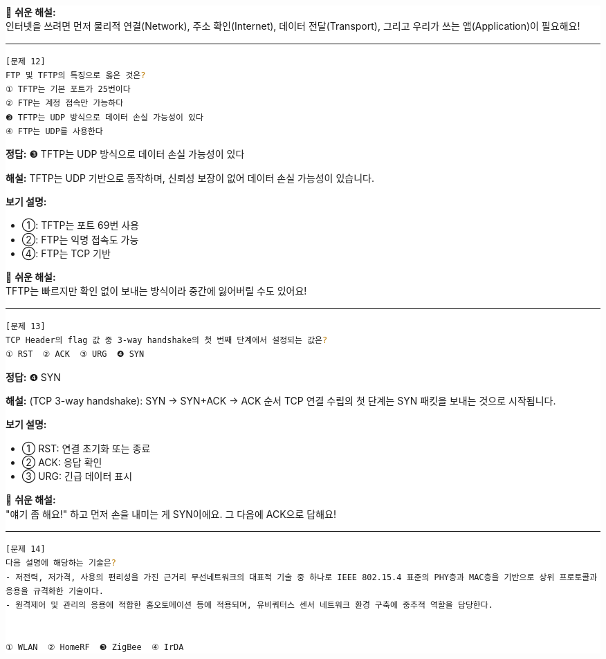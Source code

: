 🧸 **쉬운 해설:**  
인터넷을 쓰려면 먼저 물리적 연결(Network), 주소 확인(Internet), 데이터 전달(Transport), 그리고 우리가 쓰는 앱(Application)이 필요해요!

---

```bash
[문제 12]
FTP 및 TFTP의 특징으로 옳은 것은?
① TFTP는 기본 포트가 25번이다  
② FTP는 계정 접속만 가능하다  
❸ TFTP는 UDP 방식으로 데이터 손실 가능성이 있다  
④ FTP는 UDP를 사용한다
```

**정답:** ❸ TFTP는 UDP 방식으로 데이터 손실 가능성이 있다  

**해설:** TFTP는 UDP 기반으로 동작하며, 신뢰성 보장이 없어 데이터 손실 가능성이 있습니다.  

**보기 설명:**  
- ①: TFTP는 포트 69번 사용  
- ②: FTP는 익명 접속도 가능  
- ④: FTP는 TCP 기반  

🧸 **쉬운 해설:**  
TFTP는 빠르지만 확인 없이 보내는 방식이라 중간에 잃어버릴 수도 있어요!

---

```bash
[문제 13]
TCP Header의 flag 값 중 3-way handshake의 첫 번째 단계에서 설정되는 값은?
① RST  ② ACK  ③ URG  ❹ SYN
```

**정답:** ❹ SYN  

**해설:** 
(TCP 3-way handshake): SYN → SYN+ACK → ACK 순서
TCP 연결 수립의 첫 단계는 SYN 패킷을 보내는 것으로 시작됩니다.  

**보기 설명:**  
- ① RST: 연결 초기화 또는 종료  
- ② ACK: 응답 확인  
- ③ URG: 긴급 데이터 표시  

🧸 **쉬운 해설:**  
"얘기 좀 해요!" 하고 먼저 손을 내미는 게 SYN이에요. 그 다음에 ACK으로 답해요!

---

```bash
[문제 14]  
다음 설명에 해당하는 기술은?  
- 저전력, 저가격, 사용의 편리성을 가진 근거리 무선네트워크의 대표적 기술 중 하나로 IEEE 802.15.4 표준의 PHY층과 MAC층을 기반으로 상위 프로토콜과 응용을 규격화한 기술이다.
- 원격제어 및 관리의 응용에 적합한 홈오토메이션 등에 적용되며, 유비쿼터스 센서 네트워크 환경 구축에 중추적 역할을 담당한다.


① WLAN  ② HomeRF  ❸ ZigBee  ④ IrDA
```
